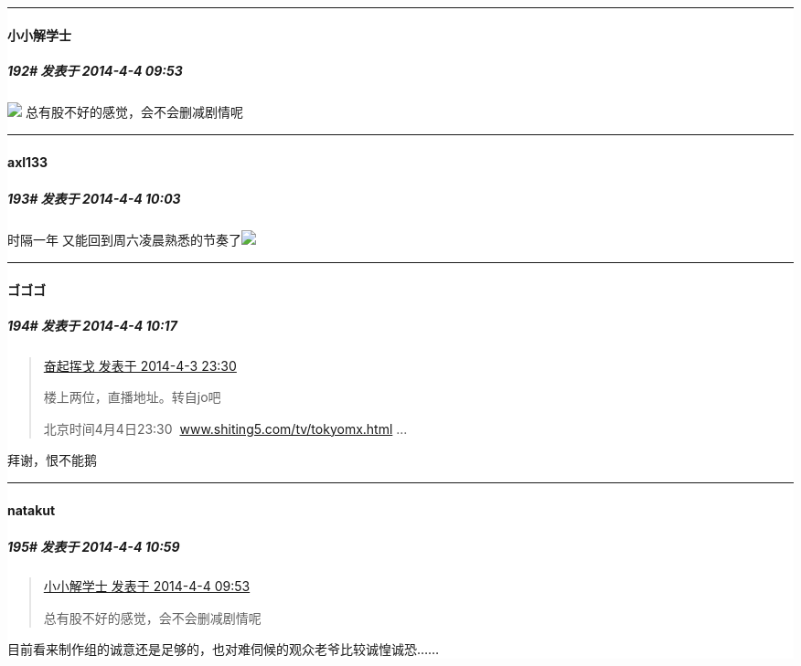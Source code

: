 
-----

####  小小解学士  
##### 192#       发表于 2014-4-4 09:53



<img src="https://static.saraba1st.com/image/smiley/face/149.gif" referrerpolicy="no-referrer"> 总有股不好的感觉，会不会删减剧情呢







-----

####  axl133  
##### 193#       发表于 2014-4-4 10:03




时隔一年 又能回到周六凌晨熟悉的节奏了<img src="https://static.saraba1st.com/image/smiley/face/119.gif" referrerpolicy="no-referrer">







-----

####  ゴゴゴ  
##### 194#       发表于 2014-4-4 10:17



<blockquote><a href="httphttps://bbs.saraba1st.com/2b/forum.php?mod=redirect&amp;goto=findpost&amp;pid=24978136&amp;ptid=1005146" target="_blank">奋起挥戈 发表于 2014-4-3 23:30</a>

楼上两位，直播地址。转自jo吧

北京时间4月4日23:30  www.shiting5.com/tv/tokyomx.html ...</blockquote>
拜谢，恨不能鹅







-----

####  natakut  
##### 195#       发表于 2014-4-4 10:59



<blockquote><a href="httphttps://bbs.saraba1st.com/2b/forum.php?mod=redirect&amp;goto=findpost&amp;pid=24980530&amp;ptid=1005146" target="_blank">小小解学士 发表于 2014-4-4 09:53</a>

总有股不好的感觉，会不会删减剧情呢</blockquote>
目前看来制作组的诚意还是足够的，也对难伺候的观众老爷比较诚惶诚恐……
